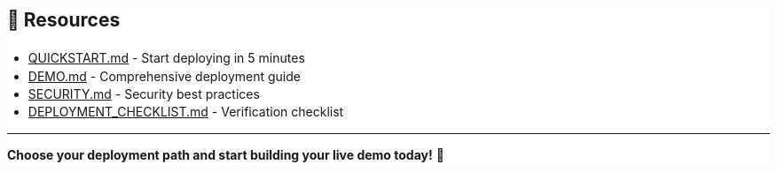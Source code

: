 ## 📖 Resources

- [QUICKSTART.md](QUICKSTART.md) - Start deploying in 5 minutes
- [DEMO.md](DEMO.md) - Comprehensive deployment guide
- [SECURITY.md](SECURITY.md) - Security best practices
- [DEPLOYMENT_CHECKLIST.md](DEPLOYMENT_CHECKLIST.md) - Verification checklist

---

**Choose your deployment path and start building your live demo today!** 🚀
